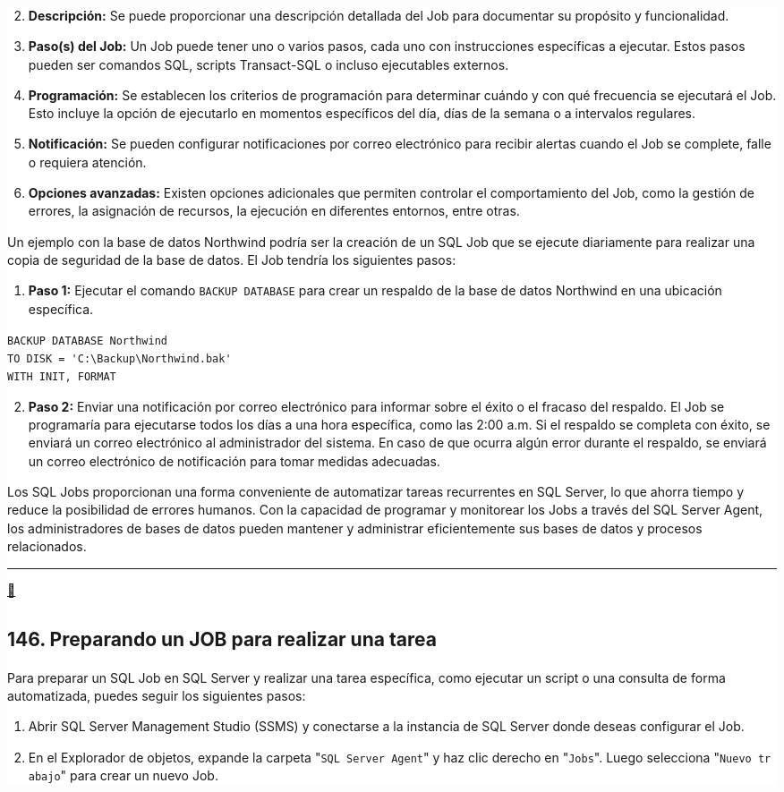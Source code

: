 2. **Descripción:** Se puede proporcionar una descripción detallada del Job para documentar su propósito y funcionalidad.

3. **Paso(s) del Job:** Un Job puede tener uno o varios pasos, cada uno con instrucciones específicas a ejecutar. Estos pasos pueden ser comandos SQL, scripts Transact-SQL o incluso ejecutables externos.

4. **Programación:** Se establecen los criterios de programación para determinar cuándo y con qué frecuencia se ejecutará el Job. Esto incluye la opción de ejecutarlo en momentos específicos del día, días de la semana o a intervalos regulares.

5. **Notificación:** Se pueden configurar notificaciones por correo electrónico para recibir alertas cuando el Job se complete, falle o requiera atención.

6. **Opciones avanzadas:** Existen opciones adicionales que permiten controlar el comportamiento del Job, como la gestión de errores, la asignación de recursos, la ejecución en diferentes entornos, entre otras.

Un ejemplo con la base de datos Northwind podría ser la creación de un SQL Job que se ejecute diariamente para realizar una copia de seguridad de la base de datos. El Job tendría los siguientes pasos:

1. **Paso 1:** Ejecutar el comando `BACKUP DATABASE` para crear un respaldo de la base de datos Northwind en una ubicación específica.

```
BACKUP DATABASE Northwind
TO DISK = 'C:\Backup\Northwind.bak'
WITH INIT, FORMAT
```

2. **Paso 2:** Enviar una notificación por correo electrónico para informar sobre el éxito o el fracaso del respaldo.
   El Job se programaría para ejecutarse todos los días a una hora específica, como las 2:00 a.m. Si el respaldo se completa con éxito, se enviará un correo electrónico al administrador del sistema. En caso de que ocurra algún error durante el respaldo, se enviará un correo electrónico de notificación para tomar medidas adecuadas.

Los SQL Jobs proporcionan una forma conveniente de automatizar tareas recurrentes en SQL Server, lo que ahorra tiempo y reduce la posibilidad de errores humanos. Con la capacidad de programar y monitorear los Jobs a través del SQL Server Agent, los administradores de bases de datos pueden mantener y administrar eficientemente sus bases de datos y procesos relacionados.

---

[🔼](#índice)

## **146. Preparando un JOB para realizar una tarea**

Para preparar un SQL Job en SQL Server y realizar una tarea específica, como ejecutar un script o una consulta de forma automatizada, puedes seguir los siguientes pasos:

1. Abrir SQL Server Management Studio (SSMS) y conectarse a la instancia de SQL Server donde deseas configurar el Job.

2. En el Explorador de objetos, expande la carpeta "`SQL Server Agent`" y haz clic derecho en "`Jobs`". Luego selecciona "`Nuevo trabajo`" para crear un nuevo Job.
